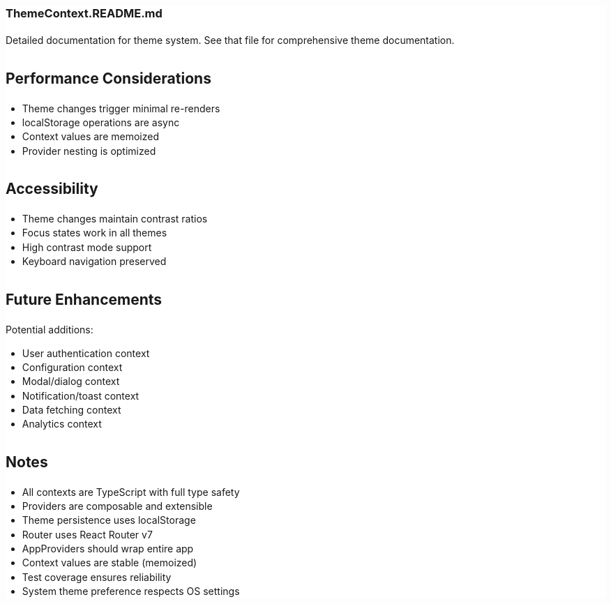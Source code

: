 ### ThemeContext.README.md

Detailed documentation for theme system. See that file for comprehensive theme documentation.

## Performance Considerations

- Theme changes trigger minimal re-renders
- localStorage operations are async
- Context values are memoized
- Provider nesting is optimized

## Accessibility

- Theme changes maintain contrast ratios
- Focus states work in all themes
- High contrast mode support
- Keyboard navigation preserved

## Future Enhancements

Potential additions:
- User authentication context
- Configuration context
- Modal/dialog context
- Notification/toast context
- Data fetching context
- Analytics context

## Notes

- All contexts are TypeScript with full type safety
- Providers are composable and extensible
- Theme persistence uses localStorage
- Router uses React Router v7
- AppProviders should wrap entire app
- Context values are stable (memoized)
- Test coverage ensures reliability
- System theme preference respects OS settings
